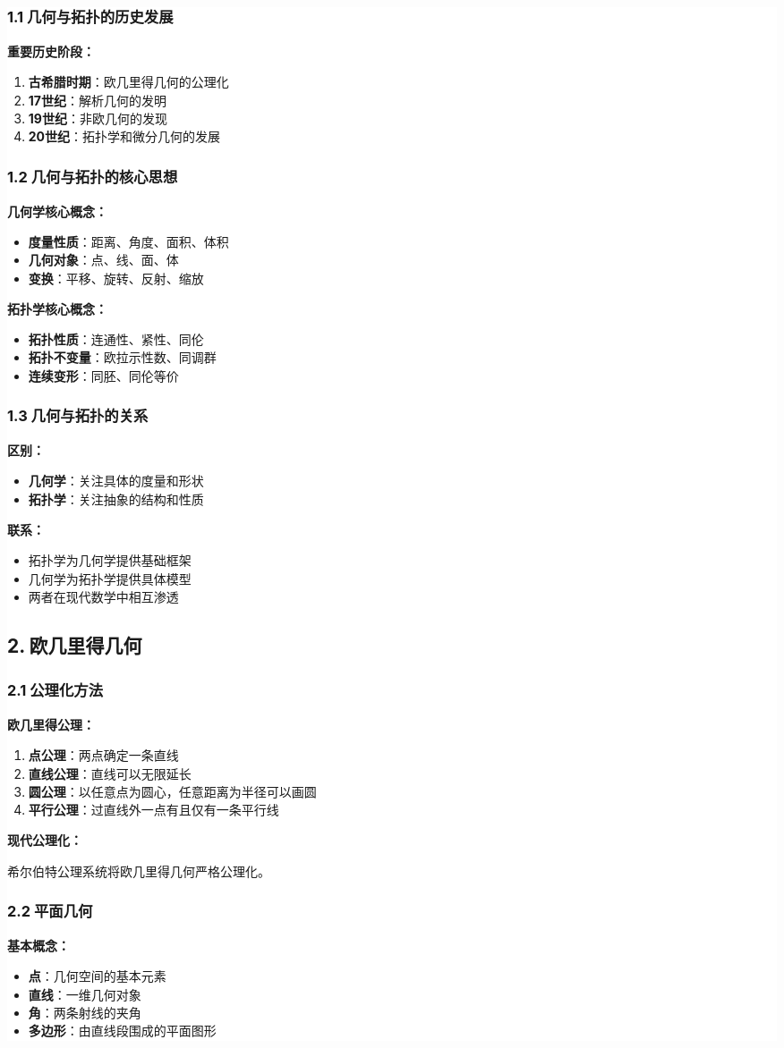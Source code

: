 ### 1.1 几何与拓扑的历史发展

**重要历史阶段：**

1. **古希腊时期**：欧几里得几何的公理化
2. **17世纪**：解析几何的发明
3. **19世纪**：非欧几何的发现
4. **20世纪**：拓扑学和微分几何的发展

### 1.2 几何与拓扑的核心思想

**几何学核心概念：**

- **度量性质**：距离、角度、面积、体积
- **几何对象**：点、线、面、体
- **变换**：平移、旋转、反射、缩放

**拓扑学核心概念：**

- **拓扑性质**：连通性、紧性、同伦
- **拓扑不变量**：欧拉示性数、同调群
- **连续变形**：同胚、同伦等价

### 1.3 几何与拓扑的关系

**区别：**

- **几何学**：关注具体的度量和形状
- **拓扑学**：关注抽象的结构和性质

**联系：**

- 拓扑学为几何学提供基础框架
- 几何学为拓扑学提供具体模型
- 两者在现代数学中相互渗透

## 2. 欧几里得几何

### 2.1 公理化方法

**欧几里得公理：**

1. **点公理**：两点确定一条直线
2. **直线公理**：直线可以无限延长
3. **圆公理**：以任意点为圆心，任意距离为半径可以画圆
4. **平行公理**：过直线外一点有且仅有一条平行线

**现代公理化：**

希尔伯特公理系统将欧几里得几何严格公理化。

### 2.2 平面几何

**基本概念：**

- **点**：几何空间的基本元素
- **直线**：一维几何对象
- **角**：两条射线的夹角
- **多边形**：由直线段围成的平面图形
